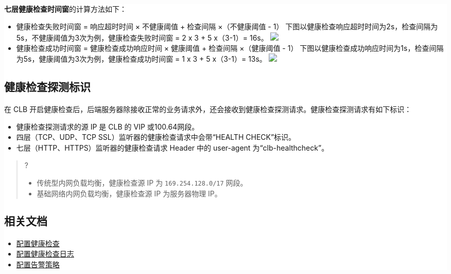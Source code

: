 **七层健康检查时间窗**的计算方法如下：
- 健康检查失败时间窗 = 响应超时时间 × 不健康阈值 + 检查间隔 ×（不健康阈值 - 1）
下图以健康检查响应超时时间为2s，检查间隔为5s，不健康阈值为3次为例，健康检查失败时间窗 = 2 x 3 + 5 x（3-1）= 16s。
![](https://main.qcloudimg.com/raw/44261e232878486de7e7d84c6e9c4768.png)
- 健康检查成功时间窗 = 健康检查成功响应时间 × 健康阈值 + 检查间隔 ×（健康阈值 - 1）
下图以健康检查成功响应时间为1s，检查间隔为5s，健康阈值为3次为例，健康检查成功时间窗 = 1 x 3 + 5 x（3-1）= 13s。
![](https://main.qcloudimg.com/raw/394261592166455a2cee02dcba41dbb3.png)


## 健康检查探测标识
在 CLB 开启健康检查后，后端服务器除接收正常的业务请求外，还会接收到健康检查探测请求。健康检查探测请求有如下标识：
- 健康检查探测请求的源 IP 是 CLB 的 VIP 或100.64网段。
- 四层（TCP、UDP、TCP SSL）监听器的健康检查请求中会带“HEALTH CHECK”标识。
- 七层（HTTP、HTTPS）监听器的健康检查请求 Header 中的 user-agent 为“clb-healthcheck”。
>?
>- 传统型内网负载均衡，健康检查源 IP 为 `169.254.128.0/17` 网段。
>- 基础网络内网负载均衡，健康检查源 IP 为服务器物理 IP。

## 相关文档
- [配置健康检查](https://cloud.tencent.com/document/product/214/50011)
- [配置健康检查日志](https://cloud.tencent.com/document/product/214/55139)
- [配置告警策略](https://cloud.tencent.com/document/product/214/8886)
